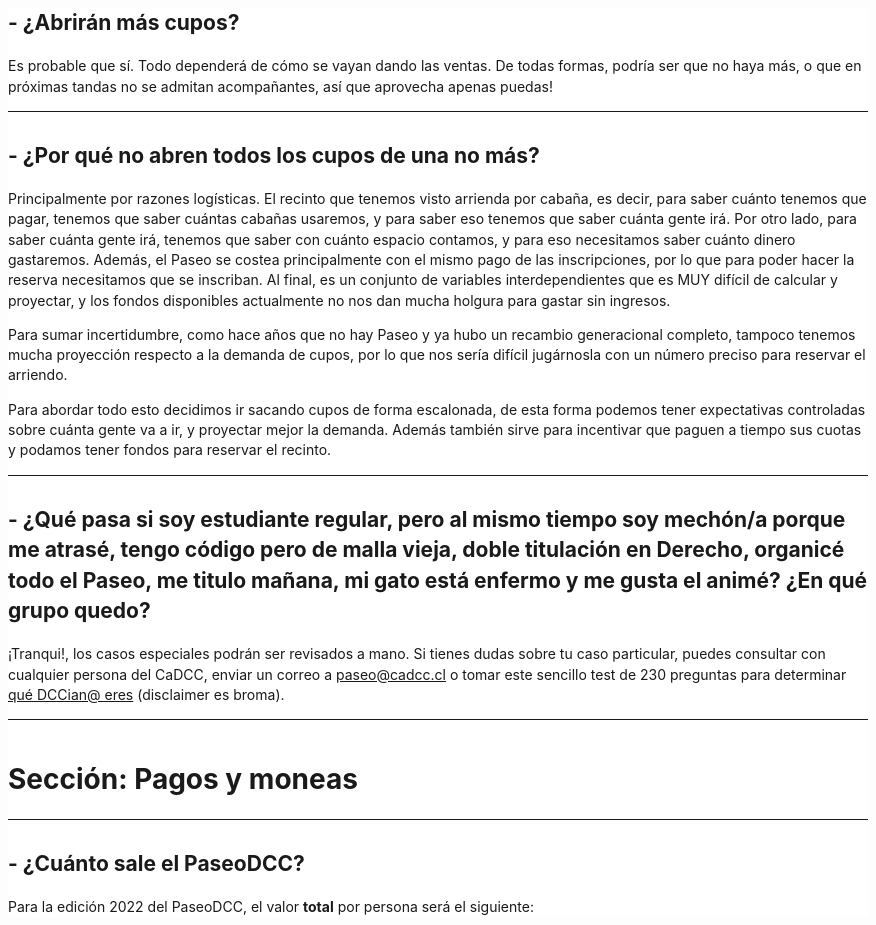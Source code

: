 
## - ¿Abrirán más cupos?

Es probable que sí. Todo dependerá de cómo se vayan dando las ventas. De todas formas, podría ser que no haya más, o que en próximas tandas no se admitan acompañantes, así que aprovecha apenas puedas!

---

## - ¿Por qué no abren todos los cupos de una no más?

Principalmente por razones logísticas. El recinto que tenemos visto arrienda por cabaña, es decir, para saber cuánto tenemos que pagar, tenemos que saber cuántas cabañas usaremos, y para saber eso tenemos que saber cuánta gente irá. Por otro lado, para saber cuánta gente irá, tenemos que saber con cuánto espacio contamos, y para eso necesitamos saber cuánto dinero gastaremos. Además, el Paseo se costea principalmente con el mismo pago de las inscripciones, por lo que para poder hacer la reserva necesitamos que se inscriban. Al final, es un conjunto de variables interdependientes que es MUY difícil de calcular y proyectar, y los fondos disponibles actualmente no nos dan mucha holgura para gastar sin ingresos.

Para sumar incertidumbre, como hace años que no hay Paseo y ya hubo un recambio generacional completo, tampoco tenemos mucha proyección respecto a la demanda de cupos, por lo que nos sería difícil jugárnosla con un número preciso para reservar el arriendo.

Para abordar todo esto decidimos ir sacando cupos de forma escalonada, de esta forma podemos tener expectativas controladas sobre cuánta gente va a ir, y proyectar mejor la demanda. Además también sirve para incentivar que paguen a tiempo sus cuotas y podamos tener fondos para reservar el recinto.

---

## - ¿Qué pasa si soy estudiante regular, pero al mismo tiempo soy mechón/a porque me atrasé, tengo código pero de malla vieja, doble titulación en Derecho, organicé todo el Paseo, me titulo mañana, mi gato está enfermo y me gusta el animé? ¿En qué grupo quedo?

¡Tranqui!, los casos especiales podrán ser revisados a mano. Si tienes dudas sobre tu caso particular, puedes consultar con cualquier persona del CaDCC, enviar un correo a paseo@cadcc.cl o tomar este sencillo test de 230 preguntas para determinar [qué DCCian@ eres](https://www.youtube.com/watch?v=dQw4w9WgXcQ) (disclaimer es broma).

---

# Sección: Pagos y moneas

---

## - ¿Cuánto sale el PaseoDCC?

Para la edición 2022 del PaseoDCC, el valor **total** por persona será el siguiente:
